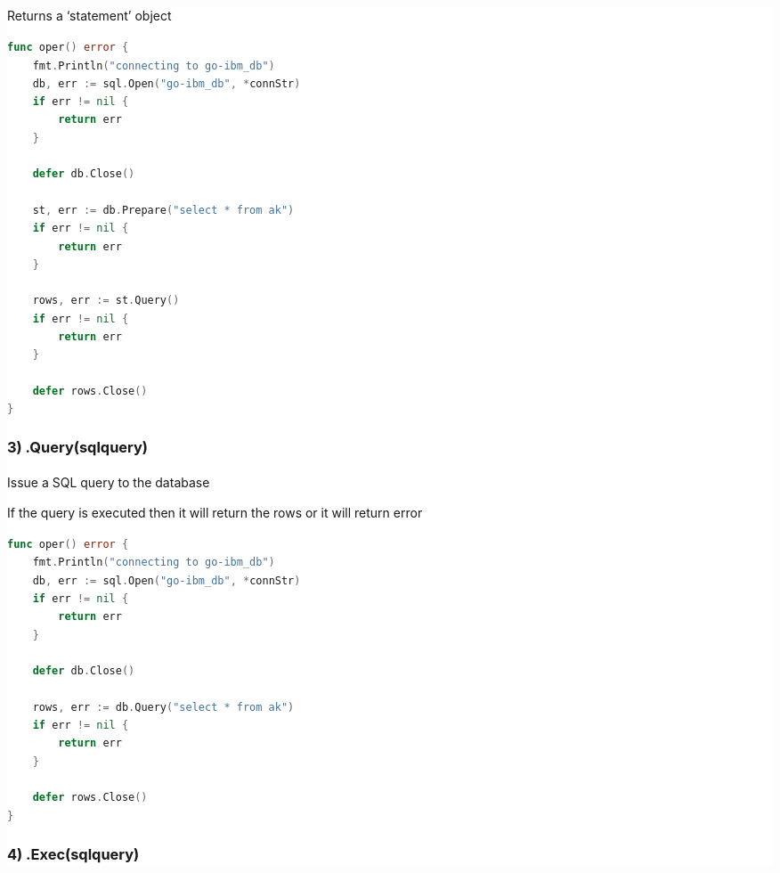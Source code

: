 Returns a ‘statement’ object

```go
func oper() error {
	fmt.Println("connecting to go-ibm_db")
	db, err := sql.Open("go-ibm_db", *connStr)
	if err != nil {
		return err
	}

	defer db.Close()

	st, err := db.Prepare("select * from ak")
	if err != nil {
		return err
	}

	rows, err := st.Query()
	if err != nil {
		return err
	}

	defer rows.Close()
}
```

### <a name="QueryApi"></a> 3) .Query(sqlquery)

Issue a SQL query to the database

If the query is executed then it will return the rows or it will return error

```go
func oper() error {
	fmt.Println("connecting to go-ibm_db")
	db, err := sql.Open("go-ibm_db", *connStr)
	if err != nil {
		return err
	}

	defer db.Close()

	rows, err := db.Query("select * from ak")
	if err != nil {
		return err
	}

	defer rows.Close()
}
```


### <a name="ExecApi"></a> 4) .Exec(sqlquery)
